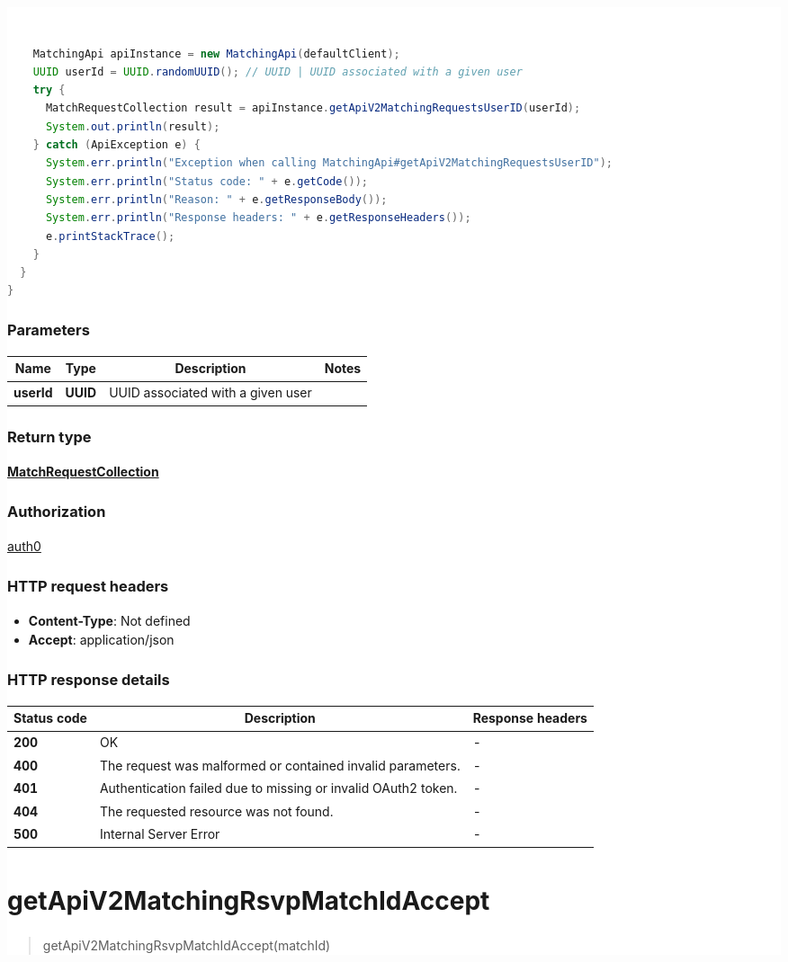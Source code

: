 ```java
    

    MatchingApi apiInstance = new MatchingApi(defaultClient);
    UUID userId = UUID.randomUUID(); // UUID | UUID associated with a given user
    try {
      MatchRequestCollection result = apiInstance.getApiV2MatchingRequestsUserID(userId);
      System.out.println(result);
    } catch (ApiException e) {
      System.err.println("Exception when calling MatchingApi#getApiV2MatchingRequestsUserID");
      System.err.println("Status code: " + e.getCode());
      System.err.println("Reason: " + e.getResponseBody());
      System.err.println("Response headers: " + e.getResponseHeaders());
      e.printStackTrace();
    }
  }
}
```

### Parameters

| Name | Type | Description  | Notes |
|------------- | ------------- | ------------- | -------------|
| **userId** | **UUID**| UUID associated with a given user | |

### Return type

[**MatchRequestCollection**](MatchRequestCollection.md)

### Authorization

[auth0](../README.md#auth0)

### HTTP request headers

 - **Content-Type**: Not defined
 - **Accept**: application/json

### HTTP response details
| Status code | Description | Response headers |
|-------------|-------------|------------------|
| **200** | OK |  -  |
| **400** | The request was malformed or contained invalid parameters.  |  -  |
| **401** | Authentication failed due to missing or invalid OAuth2 token.  |  -  |
| **404** | The requested resource was not found.  |  -  |
| **500** | Internal Server Error |  -  |

<a id="getApiV2MatchingRsvpMatchIdAccept"></a>
# **getApiV2MatchingRsvpMatchIdAccept**
> getApiV2MatchingRsvpMatchIdAccept(matchId)
